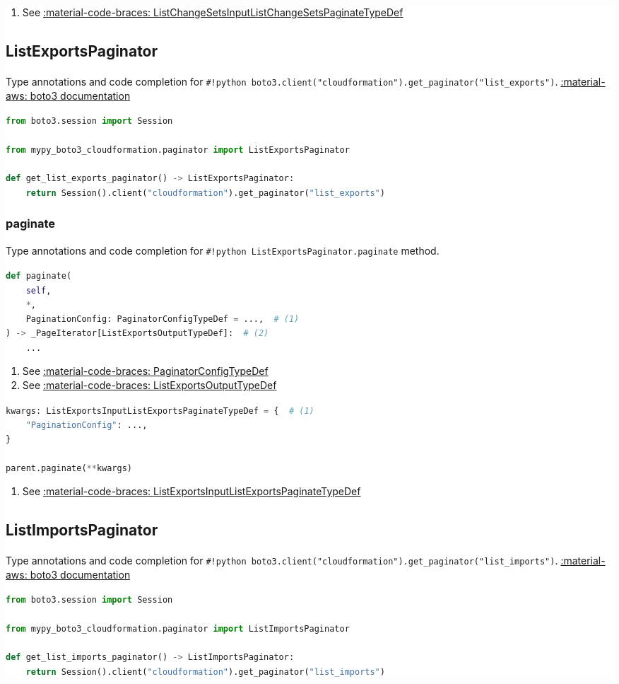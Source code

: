 1. See [:material-code-braces: ListChangeSetsInputListChangeSetsPaginateTypeDef](./type_defs.md#listchangesetsinputlistchangesetspaginatetypedef) 
## ListExportsPaginator

Type annotations and code completion for `#!python boto3.client("cloudformation").get_paginator("list_exports")`.
[:material-aws: boto3 documentation](https://boto3.amazonaws.com/v1/documentation/api/latest/reference/services/cloudformation.html#CloudFormation.Paginator.ListExports)

```python title="Usage example"
from boto3.session import Session

from mypy_boto3_cloudformation.paginator import ListExportsPaginator

def get_list_exports_paginator() -> ListExportsPaginator:
    return Session().client("cloudformation").get_paginator("list_exports")
```


### paginate

Type annotations and code completion for `#!python ListExportsPaginator.paginate` method.

```python title="Method definition"
def paginate(
    self,
    *,
    PaginationConfig: PaginatorConfigTypeDef = ...,  # (1)
) -> _PageIterator[ListExportsOutputTypeDef]:  # (2)
    ...
```

1. See [:material-code-braces: PaginatorConfigTypeDef](./type_defs.md#paginatorconfigtypedef) 
2. See [:material-code-braces: ListExportsOutputTypeDef](./type_defs.md#listexportsoutputtypedef) 


```python title="Usage example with kwargs"
kwargs: ListExportsInputListExportsPaginateTypeDef = {  # (1)
    "PaginationConfig": ...,
}

parent.paginate(**kwargs)
```

1. See [:material-code-braces: ListExportsInputListExportsPaginateTypeDef](./type_defs.md#listexportsinputlistexportspaginatetypedef) 
## ListImportsPaginator

Type annotations and code completion for `#!python boto3.client("cloudformation").get_paginator("list_imports")`.
[:material-aws: boto3 documentation](https://boto3.amazonaws.com/v1/documentation/api/latest/reference/services/cloudformation.html#CloudFormation.Paginator.ListImports)

```python title="Usage example"
from boto3.session import Session

from mypy_boto3_cloudformation.paginator import ListImportsPaginator

def get_list_imports_paginator() -> ListImportsPaginator:
    return Session().client("cloudformation").get_paginator("list_imports")
```
